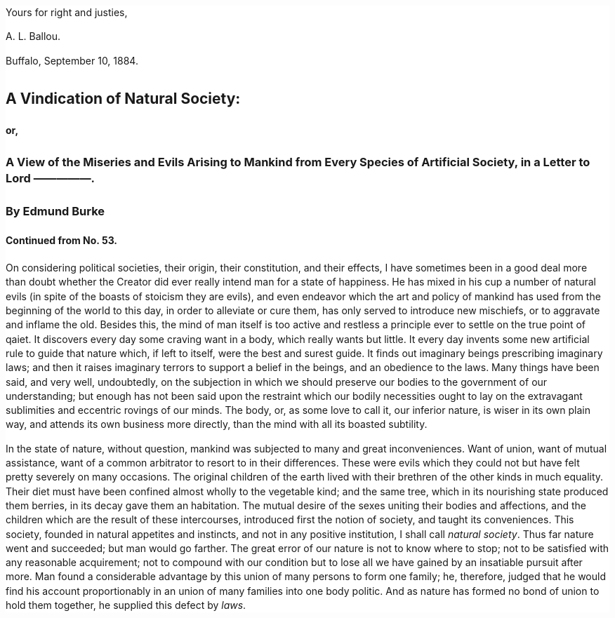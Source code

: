Yours for right and justies,

A. L. Ballou.

Buffalo, September 10, 1884.

## A Vindication of Natural Society:

#### or,

### A View of the Miseries and Evils Arising to Mankind from Every Species of Artificial Society, in a Letter to Lord —————.

### By Edmund Burke

#### Continued from No. 53.

On considering political societies, their origin, their constitution, and their effects, I have sometimes been in a good deal more than doubt whether the Creator did ever really intend man for a state of happiness. He has mixed in his cup a number of natural evils (in spite of the boasts of stoicism they are evils), and even endeavor which the art and policy of mankind has used from the beginning of the world to this day, in order to alleviate or cure them, has only served to introduce new mischiefs, or to aggravate and inflame the old. Besides this, the mind of man itself is too active and restless a principle ever to settle on the true point of qaiet. It discovers every day some craving want in a body, which really wants but little. It every day invents some new artificial rule to guide that nature which, if left to itself, were the best and surest guide. It finds out imaginary beings prescribing imaginary laws; and then it raises imaginary terrors to support a belief in the beings, and an obedience to the laws. Many things have been said, and very well, undoubtedly, on the subjection in which we should preserve our bodies to the government of our understanding; but enough has not been said upon the restraint which our bodily necessities ought to lay on the extravagant sublimities and eccentric rovings of our minds. The body, or, as some love to call it, our inferior nature, is wiser in its own plain way, and attends its own business more directly, than the mind with all its boasted subtility.

In the state of nature, without question, mankind was subjected to many and great inconveniences. Want of union, want of mutual assistance, want of a common arbitrator to resort to in their differences. These were evils which they could not but have felt pretty severely on many occasions. The original children of the earth lived with their brethren of the other kinds in much equality. Their diet must have been confined almost wholly to the vegetable kind; and the same tree, which in its nourishing state produced them berries, in its decay gave them an habitation. The mutual desire of the sexes uniting their bodies and affections, and the children which are the result of these intercourses, introduced first the notion of society, and taught its conveniences. This society, founded in natural appetites and instincts, and not in any positive institution, I shall call *natural society*. Thus far nature went and succeeded; but man would go farther. The great error of our nature is not to know where to stop; not to be satisfied with any reasonable acquirement; not to compound with our condition but to lose all we have gained by an insatiable pursuit after more. Man found a considerable advantage by this union of many persons to form one family; he, therefore, judged that he would find his account proportionably in an union of many families into one body politic. And as nature has formed no bond of union to hold them together, he supplied this defect by *laws*.

